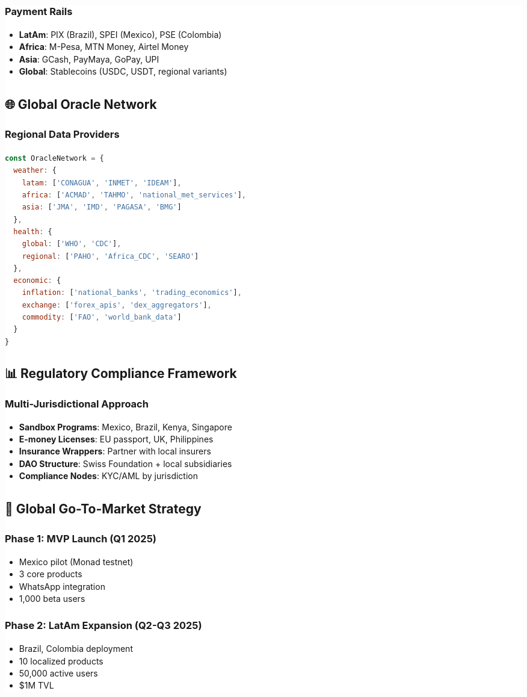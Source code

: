 ### Payment Rails
- **LatAm**: PIX (Brazil), SPEI (Mexico), PSE (Colombia)
- **Africa**: M-Pesa, MTN Money, Airtel Money
- **Asia**: GCash, PayMaya, GoPay, UPI
- **Global**: Stablecoins (USDC, USDT, regional variants)

## 🌐 Global Oracle Network

### Regional Data Providers
```javascript
const OracleNetwork = {
  weather: {
    latam: ['CONAGUA', 'INMET', 'IDEAM'],
    africa: ['ACMAD', 'TAHMO', 'national_met_services'],
    asia: ['JMA', 'IMD', 'PAGASA', 'BMG']
  },
  health: {
    global: ['WHO', 'CDC'],
    regional: ['PAHO', 'Africa_CDC', 'SEARO']
  },
  economic: {
    inflation: ['national_banks', 'trading_economics'],
    exchange: ['forex_apis', 'dex_aggregators'],
    commodity: ['FAO', 'world_bank_data']
  }
}
```

## 📊 Regulatory Compliance Framework

### Multi-Jurisdictional Approach
- **Sandbox Programs**: Mexico, Brazil, Kenya, Singapore
- **E-money Licenses**: EU passport, UK, Philippines
- **Insurance Wrappers**: Partner with local insurers
- **DAO Structure**: Swiss Foundation + local subsidiaries
- **Compliance Nodes**: KYC/AML by jurisdiction

## 🚀 Global Go-To-Market Strategy

### Phase 1: MVP Launch (Q1 2025)
- Mexico pilot (Monad testnet)
- 3 core products
- WhatsApp integration
- 1,000 beta users

### Phase 2: LatAm Expansion (Q2-Q3 2025)
- Brazil, Colombia deployment
- 10 localized products
- 50,000 active users
- $1M TVL
